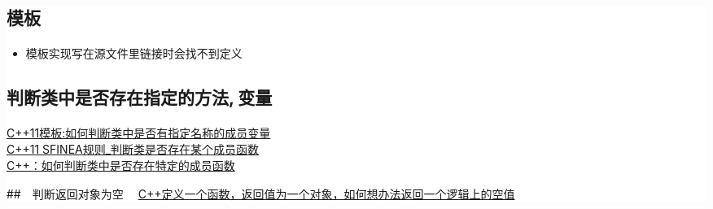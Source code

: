 
## 模板
* 模板实现写在源文件里链接时会找不到定义　

## 判断类中是否存在指定的方法, 变量 
[C++11模板:如何判断类中是否有指定名称的成员变量](https://cloud.tencent.com/developer/article/1433752)   
[C++11 SFINEA规则_判断类是否存在某个成员函数](https://blog.csdn.net/qq_31175231/article/details/77479692)     
[C++：如何判断类中是否存在特定的成员函数](https://blog.csdn.net/netyeaxi/article/details/83479646)     

##　判断返回对象为空　
[C++定义一个函数，返回值为一个对象，如何想办法返回一个逻辑上的空值](https://www.zhihu.com/question/51158804)
 






















